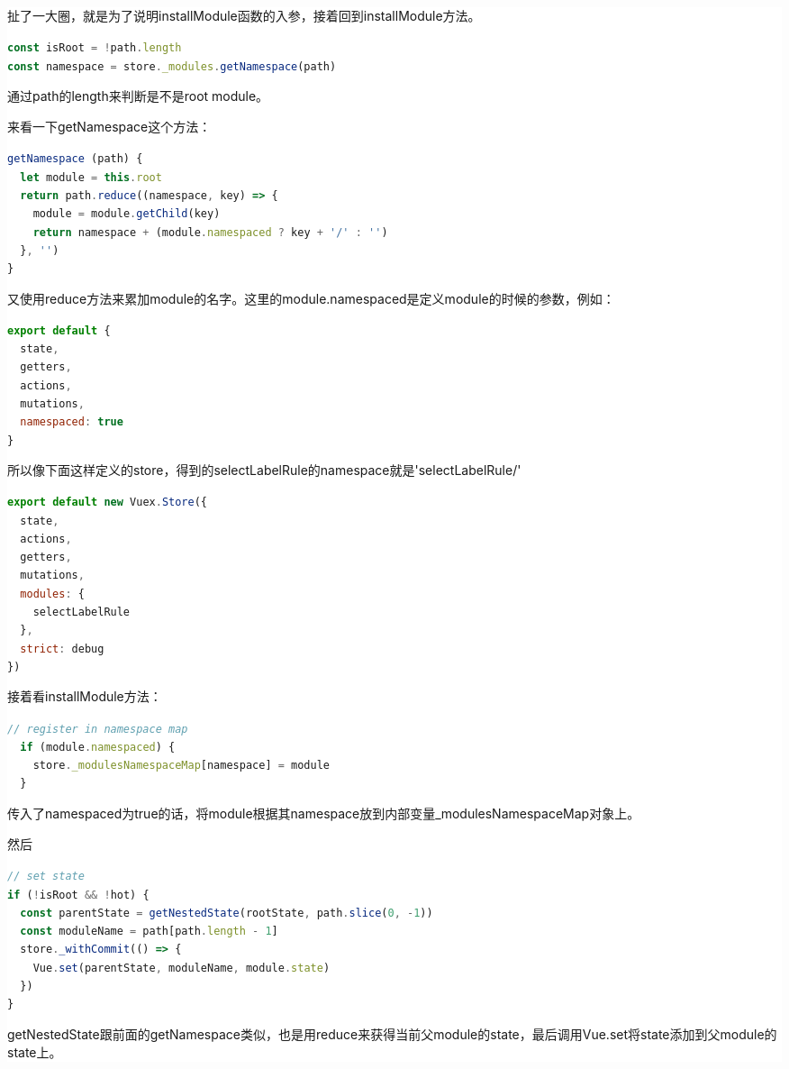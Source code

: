 扯了一大圈，就是为了说明installModule函数的入参，接着回到installModule方法。

```javascript
const isRoot = !path.length
const namespace = store._modules.getNamespace(path)
```
通过path的length来判断是不是root module。

来看一下getNamespace这个方法：
```javascript
getNamespace (path) {
  let module = this.root
  return path.reduce((namespace, key) => {
    module = module.getChild(key)
    return namespace + (module.namespaced ? key + '/' : '')
  }, '')
}
```
又使用reduce方法来累加module的名字。这里的module.namespaced是定义module的时候的参数，例如：
```javascript
export default {
  state,
  getters,
  actions,
  mutations,
  namespaced: true
}
```
所以像下面这样定义的store，得到的selectLabelRule的namespace就是'selectLabelRule/'
```javascript
export default new Vuex.Store({
  state,
  actions,
  getters,
  mutations,
  modules: {
    selectLabelRule
  },
  strict: debug
})
```

接着看installModule方法：
```javascript
// register in namespace map
  if (module.namespaced) {
    store._modulesNamespaceMap[namespace] = module
  }
```
传入了namespaced为true的话，将module根据其namespace放到内部变量_modulesNamespaceMap对象上。

然后
```javascript
// set state
if (!isRoot && !hot) {
  const parentState = getNestedState(rootState, path.slice(0, -1))
  const moduleName = path[path.length - 1]
  store._withCommit(() => {
    Vue.set(parentState, moduleName, module.state)
  })
}
```
getNestedState跟前面的getNamespace类似，也是用reduce来获得当前父module的state，最后调用Vue.set将state添加到父module的state上。
